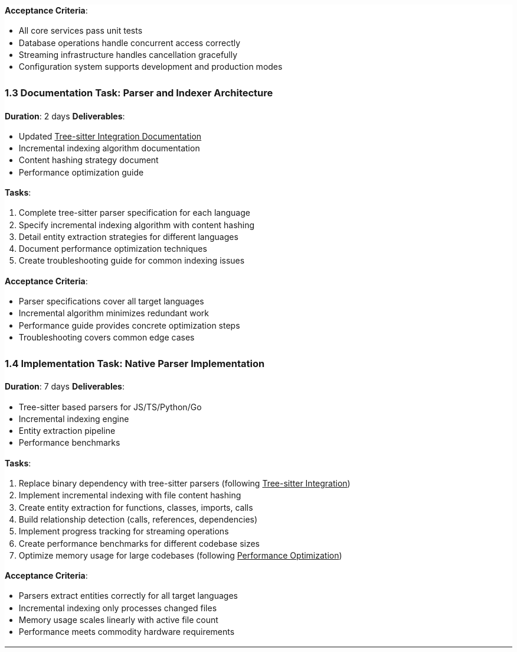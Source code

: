 **Acceptance Criteria**:
- All core services pass unit tests
- Database operations handle concurrent access correctly
- Streaming infrastructure handles cancellation gracefully
- Configuration system supports development and production modes

### 1.3 Documentation Task: Parser and Indexer Architecture
**Duration**: 2 days
**Deliverables**:
- Updated [Tree-sitter Integration Documentation](./architecture/tree-sitter-integration.md)
- Incremental indexing algorithm documentation
- Content hashing strategy document
- Performance optimization guide

**Tasks**:
1. Complete tree-sitter parser specification for each language
2. Specify incremental indexing algorithm with content hashing
3. Detail entity extraction strategies for different languages
4. Document performance optimization techniques
5. Create troubleshooting guide for common indexing issues

**Acceptance Criteria**:
- Parser specifications cover all target languages
- Incremental algorithm minimizes redundant work
- Performance guide provides concrete optimization steps
- Troubleshooting covers common edge cases

### 1.4 Implementation Task: Native Parser Implementation
**Duration**: 7 days
**Deliverables**:
- Tree-sitter based parsers for JS/TS/Python/Go
- Incremental indexing engine
- Entity extraction pipeline
- Performance benchmarks

**Tasks**:
1. Replace binary dependency with tree-sitter parsers (following [Tree-sitter Integration](./architecture/tree-sitter-integration.md))
2. Implement incremental indexing with file content hashing
3. Create entity extraction for functions, classes, imports, calls
4. Build relationship detection (calls, references, dependencies)
5. Implement progress tracking for streaming operations
6. Create performance benchmarks for different codebase sizes
7. Optimize memory usage for large codebases (following [Performance Optimization](./architecture/performance-optimization.md))

**Acceptance Criteria**:
- Parsers extract entities correctly for all target languages
- Incremental indexing only processes changed files
- Memory usage scales linearly with active file count
- Performance meets commodity hardware requirements

---
